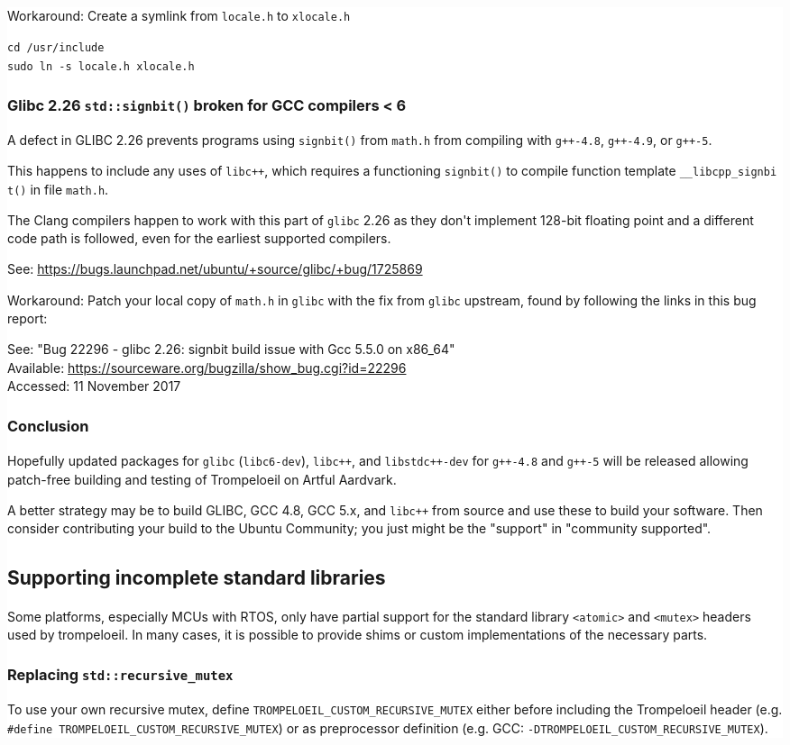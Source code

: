 Workaround: Create a symlink from `locale.h` to `xlocale.h`

```text
cd /usr/include
sudo ln -s locale.h xlocale.h
```

### <A name="defect_signbit"/> Glibc 2.26 `std::signbit()` broken for GCC compilers < 6

A defect in GLIBC 2.26 prevents programs using `signbit()` from `math.h`
from compiling with `g++-4.8`, `g++-4.9`, or `g++-5`.

This happens to include any uses of `libc++`, which requires a
functioning `signbit()` to compile function template `__libcpp_signbit()`
in file `math.h`.

The Clang compilers happen to work with this part of `glibc` 2.26
as they don't implement 128-bit floating point and a different
code path is followed, even for the earliest supported compilers.

See: <https://bugs.launchpad.net/ubuntu/+source/glibc/+bug/1725869>

Workaround: Patch your local copy of `math.h` in `glibc` with the
fix from `glibc` upstream, found by following the links in this bug report:

See: "Bug 22296 - glibc 2.26: signbit build issue with Gcc 5.5.0 on x86_64" \
Available: <https://sourceware.org/bugzilla/show_bug.cgi?id=22296> \
Accessed: 11 November 2017

### <A name="artful_conclusion"/> Conclusion

Hopefully updated packages for `glibc` (`libc6-dev`), `libc++`, and
`libstdc++-dev` for `g++-4.8` and `g++-5` will be released allowing
patch-free building and testing of Trompeloeil on Artful Aardvark.

A better strategy may be to build GLIBC, GCC 4.8, GCC 5.x, and `libc++`
from source and use these to build your software.  Then consider
contributing your build to the Ubuntu Community; you just might be the
"support" in "community supported".

## <A name="incomplete_stdlib"/> Supporting incomplete standard libraries

Some platforms, especially MCUs with RTOS, only have partial support for the
standard library `<atomic>` and `<mutex>` headers used by trompeloeil.
In many cases, it is possible to provide shims or custom implementations
of the necessary parts.

### <A name="custom_recursive_mutex"/> Replacing `std::recursive_mutex`

To use your own recursive mutex, define `TROMPELOEIL_CUSTOM_RECURSIVE_MUTEX`
either before including the Trompeloeil header
(e.g. `#define TROMPELOEIL_CUSTOM_RECURSIVE_MUTEX`) or as preprocessor
definition (e.g. GCC: `-DTROMPELOEIL_CUSTOM_RECURSIVE_MUTEX`).

